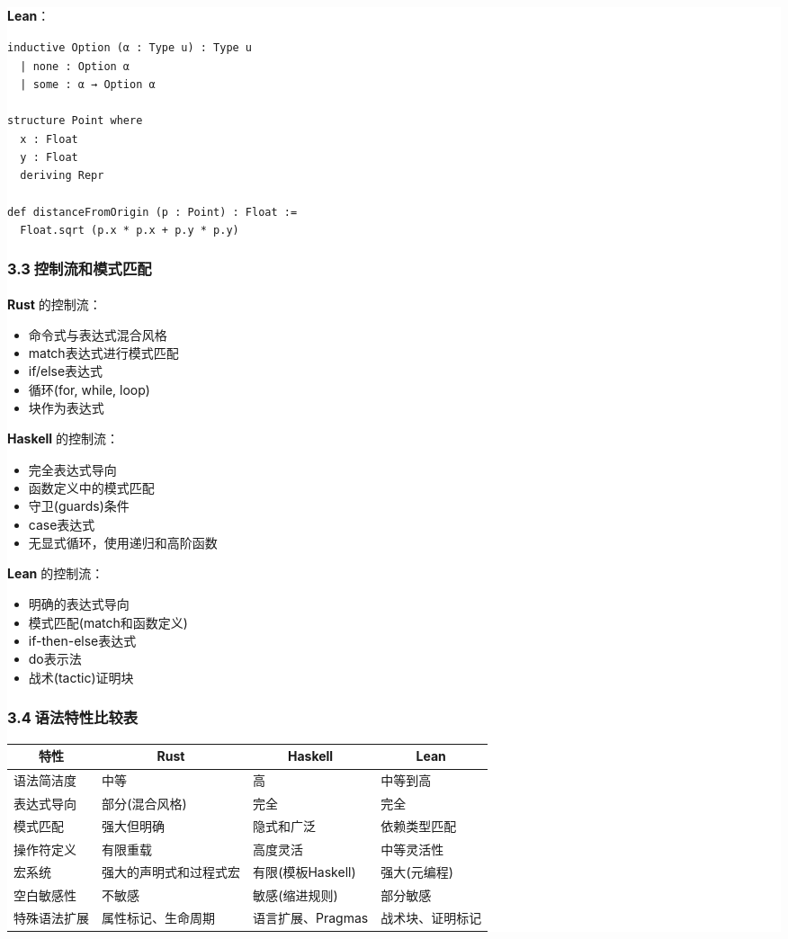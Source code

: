 **Lean**：

```lean
inductive Option (α : Type u) : Type u
  | none : Option α
  | some : α → Option α

structure Point where
  x : Float
  y : Float
  deriving Repr

def distanceFromOrigin (p : Point) : Float :=
  Float.sqrt (p.x * p.x + p.y * p.y)
```

### 3.3 控制流和模式匹配

**Rust** 的控制流：

- 命令式与表达式混合风格
- match表达式进行模式匹配
- if/else表达式
- 循环(for, while, loop)
- 块作为表达式

**Haskell** 的控制流：

- 完全表达式导向
- 函数定义中的模式匹配
- 守卫(guards)条件
- case表达式
- 无显式循环，使用递归和高阶函数

**Lean** 的控制流：

- 明确的表达式导向
- 模式匹配(match和函数定义)
- if-then-else表达式
- do表示法
- 战术(tactic)证明块

### 3.4 语法特性比较表

| 特性 | Rust | Haskell | Lean |
|------|------|---------|------|
| 语法简洁度 | 中等 | 高 | 中等到高 |
| 表达式导向 | 部分(混合风格) | 完全 | 完全 |
| 模式匹配 | 强大但明确 | 隐式和广泛 | 依赖类型匹配 |
| 操作符定义 | 有限重载 | 高度灵活 | 中等灵活性 |
| 宏系统 | 强大的声明式和过程式宏 | 有限(模板Haskell) | 强大(元编程) |
| 空白敏感性 | 不敏感 | 敏感(缩进规则) | 部分敏感 |
| 特殊语法扩展 | 属性标记、生命周期 | 语言扩展、Pragmas | 战术块、证明标记 |
